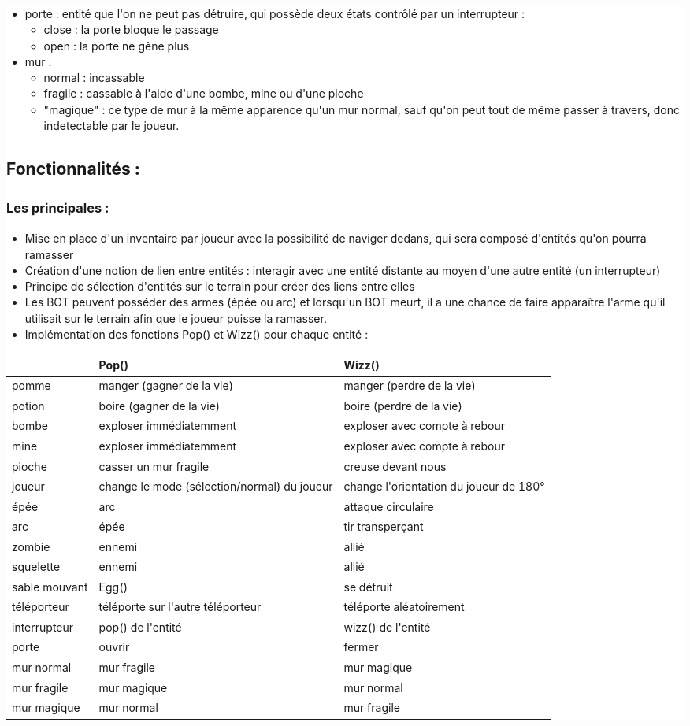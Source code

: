  - porte : entité que l'on ne peut pas détruire, qui possède deux états contrôlé par un interrupteur :
     - close : la porte bloque le passage
     - open : la porte ne gêne plus
 - mur :
     - normal : incassable
     - fragile : cassable à l'aide d'une bombe, mine ou d'une pioche
     - "magique" : ce type de mur à la même apparence qu'un mur normal, sauf qu'on peut tout de même passer à travers, donc indetectable par le joueur.

## Fonctionnalités :
### Les principales :
 - Mise en place d'un inventaire par joueur avec la possibilité de naviger dedans, qui sera composé d'entités qu'on pourra ramasser
 - Création d'une notion de lien entre entités : interagir avec une entité distante au moyen d'une autre entité (un interrupteur)
 - Principe de sélection d'entités sur le terrain pour créer des liens entre elles
 - Les BOT peuvent posséder des armes (épée ou arc) et lorsqu'un BOT meurt, il a une chance de faire apparaître l'arme qu'il utilisait sur le terrain afin que le joueur puisse la ramasser.
 - Implémentation des fonctions Pop() et Wizz() pour chaque entité :


||Pop()|Wizz()|
|:---|:---|:---|
|pomme|manger (gagner de la vie)|manger (perdre de la vie)|
|potion|boire (gagner de la vie)| boire (perdre de la vie)|
|bombe|exploser immédiatemment|exploser avec compte à rebour|
|mine|exploser immédiatemment|exploser avec compte à rebour|
|pioche|casser un mur fragile|creuse devant nous|
|joueur|change le mode (sélection/normal) du joueur|change l'orientation du joueur de 180°|
|épée|arc|attaque circulaire|
|arc|épée|tir transperçant|
|zombie|ennemi|allié|
|squelette|ennemi|allié|
|sable mouvant|Egg()|se détruit|
|téléporteur| téléporte sur l'autre téléporteur| téléporte aléatoirement|
|interrupteur| pop() de l'entité| wizz() de l'entité|
|porte |ouvrir| fermer|
|mur normal |mur fragile|mur magique |
|mur fragile | mur magique| mur normal|
|mur magique| mur normal| mur fragile|
